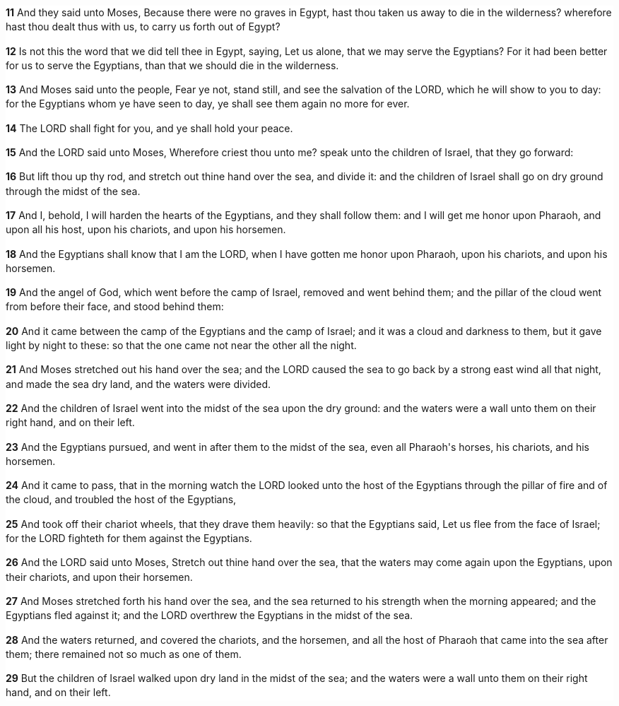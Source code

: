 **11** And they said unto Moses, Because there were no graves in Egypt, hast thou taken us away to die in the wilderness? wherefore hast thou dealt thus with us, to carry us forth out of Egypt?

**12** Is not this the word that we did tell thee in Egypt, saying, Let us alone, that we may serve the Egyptians? For it had been better for us to serve the Egyptians, than that we should die in the wilderness.

**13** And Moses said unto the people, Fear ye not, stand still, and see the salvation of the LORD, which he will show to you to day: for the Egyptians whom ye have seen to day, ye shall see them again no more for ever.

**14** The LORD shall fight for you, and ye shall hold your peace.

**15** And the LORD said unto Moses, Wherefore criest thou unto me? speak unto the children of Israel, that they go forward:

**16** But lift thou up thy rod, and stretch out thine hand over the sea, and divide it: and the children of Israel shall go on dry ground through the midst of the sea.

**17** And I, behold, I will harden the hearts of the Egyptians, and they shall follow them: and I will get me honor upon Pharaoh, and upon all his host, upon his chariots, and upon his horsemen.

**18** And the Egyptians shall know that I am the LORD, when I have gotten me honor upon Pharaoh, upon his chariots, and upon his horsemen.

**19** And the angel of God, which went before the camp of Israel, removed and went behind them; and the pillar of the cloud went from before their face, and stood behind them:

**20** And it came between the camp of the Egyptians and the camp of Israel; and it was a cloud and darkness to them, but it gave light by night to these: so that the one came not near the other all the night.

**21** And Moses stretched out his hand over the sea; and the LORD caused the sea to go back by a strong east wind all that night, and made the sea dry land, and the waters were divided.

**22** And the children of Israel went into the midst of the sea upon the dry ground: and the waters were a wall unto them on their right hand, and on their left.

**23** And the Egyptians pursued, and went in after them to the midst of the sea, even all Pharaoh's horses, his chariots, and his horsemen.

**24** And it came to pass, that in the morning watch the LORD looked unto the host of the Egyptians through the pillar of fire and of the cloud, and troubled the host of the Egyptians,

**25** And took off their chariot wheels, that they drave them heavily: so that the Egyptians said, Let us flee from the face of Israel; for the LORD fighteth for them against the Egyptians.

**26** And the LORD said unto Moses, Stretch out thine hand over the sea, that the waters may come again upon the Egyptians, upon their chariots, and upon their horsemen.

**27** And Moses stretched forth his hand over the sea, and the sea returned to his strength when the morning appeared; and the Egyptians fled against it; and the LORD overthrew the Egyptians in the midst of the sea.

**28** And the waters returned, and covered the chariots, and the horsemen, and all the host of Pharaoh that came into the sea after them; there remained not so much as one of them.

**29** But the children of Israel walked upon dry land in the midst of the sea; and the waters were a wall unto them on their right hand, and on their left.
